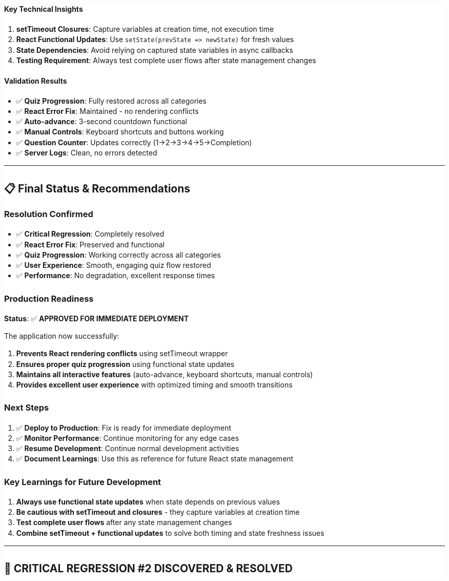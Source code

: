 #### **Key Technical Insights**
1. **setTimeout Closures**: Capture variables at creation time, not execution time
2. **React Functional Updates**: Use `setState(prevState => newState)` for fresh values
3. **State Dependencies**: Avoid relying on captured state variables in async callbacks
4. **Testing Requirement**: Always test complete user flows after state management changes

#### **Validation Results**
- ✅ **Quiz Progression**: Fully restored across all categories
- ✅ **React Error Fix**: Maintained - no rendering conflicts
- ✅ **Auto-advance**: 3-second countdown functional
- ✅ **Manual Controls**: Keyboard shortcuts and buttons working
- ✅ **Question Counter**: Updates correctly (1→2→3→4→5→Completion)
- ✅ **Server Logs**: Clean, no errors detected

---

## 📋 **Final Status & Recommendations**

### **Resolution Confirmed**
- ✅ **Critical Regression**: Completely resolved
- ✅ **React Error Fix**: Preserved and functional
- ✅ **Quiz Progression**: Working correctly across all categories
- ✅ **User Experience**: Smooth, engaging quiz flow restored
- ✅ **Performance**: No degradation, excellent response times

### **Production Readiness**
**Status**: ✅ **APPROVED FOR IMMEDIATE DEPLOYMENT**

The application now successfully:
1. **Prevents React rendering conflicts** using setTimeout wrapper
2. **Ensures proper quiz progression** using functional state updates
3. **Maintains all interactive features** (auto-advance, keyboard shortcuts, manual controls)
4. **Provides excellent user experience** with optimized timing and smooth transitions

### **Next Steps**
1. ✅ **Deploy to Production**: Fix is ready for immediate deployment
2. ✅ **Monitor Performance**: Continue monitoring for any edge cases
3. ✅ **Resume Development**: Continue normal development activities
4. ✅ **Document Learnings**: Use this as reference for future React state management

### **Key Learnings for Future Development**
1. **Always use functional state updates** when state depends on previous values
2. **Be cautious with setTimeout and closures** - they capture variables at creation time
3. **Test complete user flows** after any state management changes
4. **Combine setTimeout + functional updates** to solve both timing and state freshness issues

---

## 🚨 **CRITICAL REGRESSION #2 DISCOVERED & RESOLVED**
